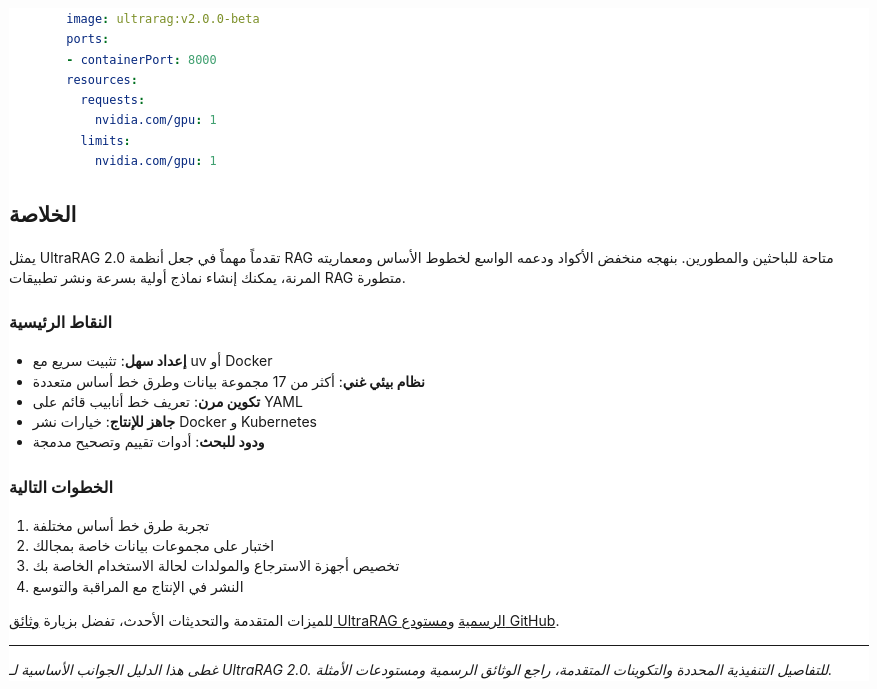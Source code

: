 ```yaml
        image: ultrarag:v2.0.0-beta
        ports:
        - containerPort: 8000
        resources:
          requests:
            nvidia.com/gpu: 1
          limits:
            nvidia.com/gpu: 1
```

## الخلاصة

يمثل UltraRAG 2.0 تقدماً مهماً في جعل أنظمة RAG متاحة للباحثين والمطورين. بنهجه منخفض الأكواد ودعمه الواسع لخطوط الأساس ومعماريته المرنة، يمكنك إنشاء نماذج أولية بسرعة ونشر تطبيقات RAG متطورة.

### النقاط الرئيسية

- **إعداد سهل**: تثبيت سريع مع uv أو Docker
- **نظام بيئي غني**: أكثر من 17 مجموعة بيانات وطرق خط أساس متعددة
- **تكوين مرن**: تعريف خط أنابيب قائم على YAML
- **جاهز للإنتاج**: خيارات نشر Docker و Kubernetes
- **ودود للبحث**: أدوات تقييم وتصحيح مدمجة

### الخطوات التالية

1. تجربة طرق خط أساس مختلفة
2. اختبار على مجموعات بيانات خاصة بمجالك
3. تخصيص أجهزة الاسترجاع والمولدات لحالة الاستخدام الخاصة بك
4. النشر في الإنتاج مع المراقبة والتوسع

للميزات المتقدمة والتحديثات الأحدث، تفضل بزيارة [وثائق UltraRAG الرسمية](https://openbmb.github.io/UltraRAG/) و[مستودع GitHub](https://github.com/OpenBMB/UltraRAG).

---

*غطى هذا الدليل الجوانب الأساسية لـ UltraRAG 2.0. للتفاصيل التنفيذية المحددة والتكوينات المتقدمة، راجع الوثائق الرسمية ومستودعات الأمثلة.*
